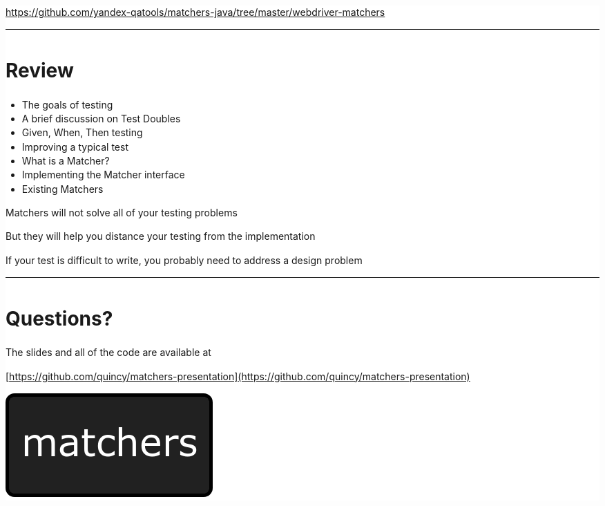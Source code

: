 https://github.com/yandex-qatools/matchers-java/tree/master/webdriver-matchers

---

# Review
* The goals of testing
* A brief discussion on Test Doubles
* Given, When, Then testing
* Improving a typical test
* What is a Matcher?
* Implementing the Matcher interface
* Existing Matchers


Matchers will not solve all of your testing problems


But they will help you distance your testing from the implementation


If your test is difficult to write, you probably need to address a design problem

---

# Questions?

The slides and all of the code are available at

[https://github.com/quincy/matchers-presentation](https://github.com/quincy/matchers-presentation)

![matchers=hamcrest](res/anagram.gif)
